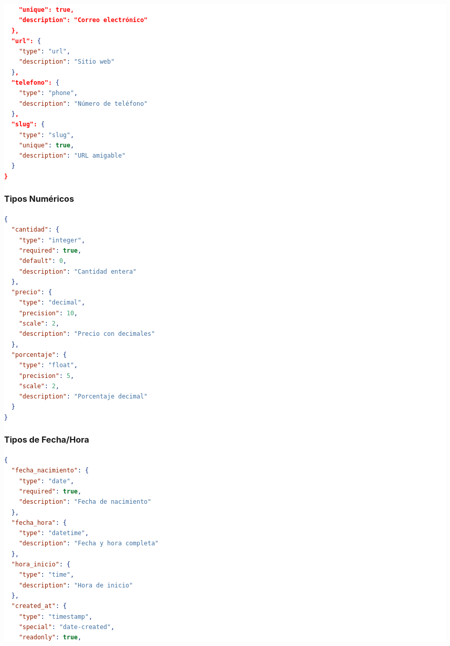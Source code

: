 ```json
    "unique": true,
    "description": "Correo electrónico"
  },
  "url": {
    "type": "url",
    "description": "Sitio web"
  },
  "telefono": {
    "type": "phone",
    "description": "Número de teléfono"
  },
  "slug": {
    "type": "slug",
    "unique": true,
    "description": "URL amigable"
  }
}
```

### Tipos Numéricos
```json
{
  "cantidad": {
    "type": "integer",
    "required": true,
    "default": 0,
    "description": "Cantidad entera"
  },
  "precio": {
    "type": "decimal",
    "precision": 10,
    "scale": 2,
    "description": "Precio con decimales"
  },
  "porcentaje": {
    "type": "float",
    "precision": 5,
    "scale": 2,
    "description": "Porcentaje decimal"
  }
}
```

### Tipos de Fecha/Hora
```json
{
  "fecha_nacimiento": {
    "type": "date",
    "required": true,
    "description": "Fecha de nacimiento"
  },
  "fecha_hora": {
    "type": "datetime",
    "description": "Fecha y hora completa"
  },
  "hora_inicio": {
    "type": "time",
    "description": "Hora de inicio"
  },
  "created_at": {
    "type": "timestamp",
    "special": "date-created",
    "readonly": true,
```